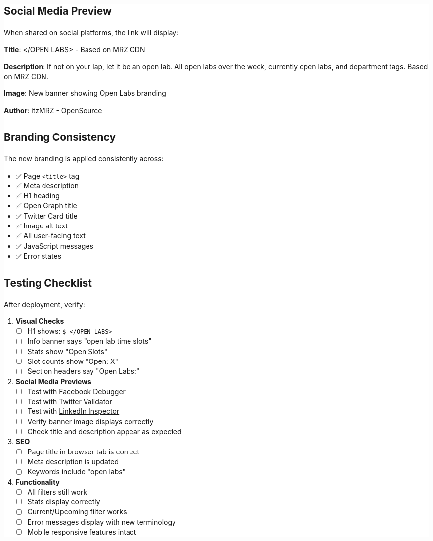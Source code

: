 ## Social Media Preview

When shared on social platforms, the link will display:

**Title**: </OPEN LABS> - Based on MRZ CDN

**Description**: If not on your lap, let it be an open lab. All open labs over the week, currently open labs, and department tags. Based on MRZ CDN.

**Image**: New banner showing Open Labs branding

**Author**: itzMRZ - OpenSource

## Branding Consistency

The new branding is applied consistently across:
- ✅ Page `<title>` tag
- ✅ Meta description
- ✅ H1 heading
- ✅ Open Graph title
- ✅ Twitter Card title
- ✅ Image alt text
- ✅ All user-facing text
- ✅ JavaScript messages
- ✅ Error states

## Testing Checklist

After deployment, verify:

1. **Visual Checks**
   - [ ] H1 shows: `$ </OPEN LABS>`
   - [ ] Info banner says "open lab time slots"
   - [ ] Stats show "Open Slots"
   - [ ] Slot counts show "Open: X"
   - [ ] Section headers say "Open Labs:"

2. **Social Media Previews**
   - [ ] Test with [Facebook Debugger](https://developers.facebook.com/tools/debug/)
   - [ ] Test with [Twitter Validator](https://cards-dev.twitter.com/validator)
   - [ ] Test with [LinkedIn Inspector](https://www.linkedin.com/post-inspector/)
   - [ ] Verify banner image displays correctly
   - [ ] Check title and description appear as expected

3. **SEO**
   - [ ] Page title in browser tab is correct
   - [ ] Meta description is updated
   - [ ] Keywords include "open labs"

4. **Functionality**
   - [ ] All filters still work
   - [ ] Stats display correctly
   - [ ] Current/Upcoming filter works
   - [ ] Error messages display with new terminology
   - [ ] Mobile responsive features intact

